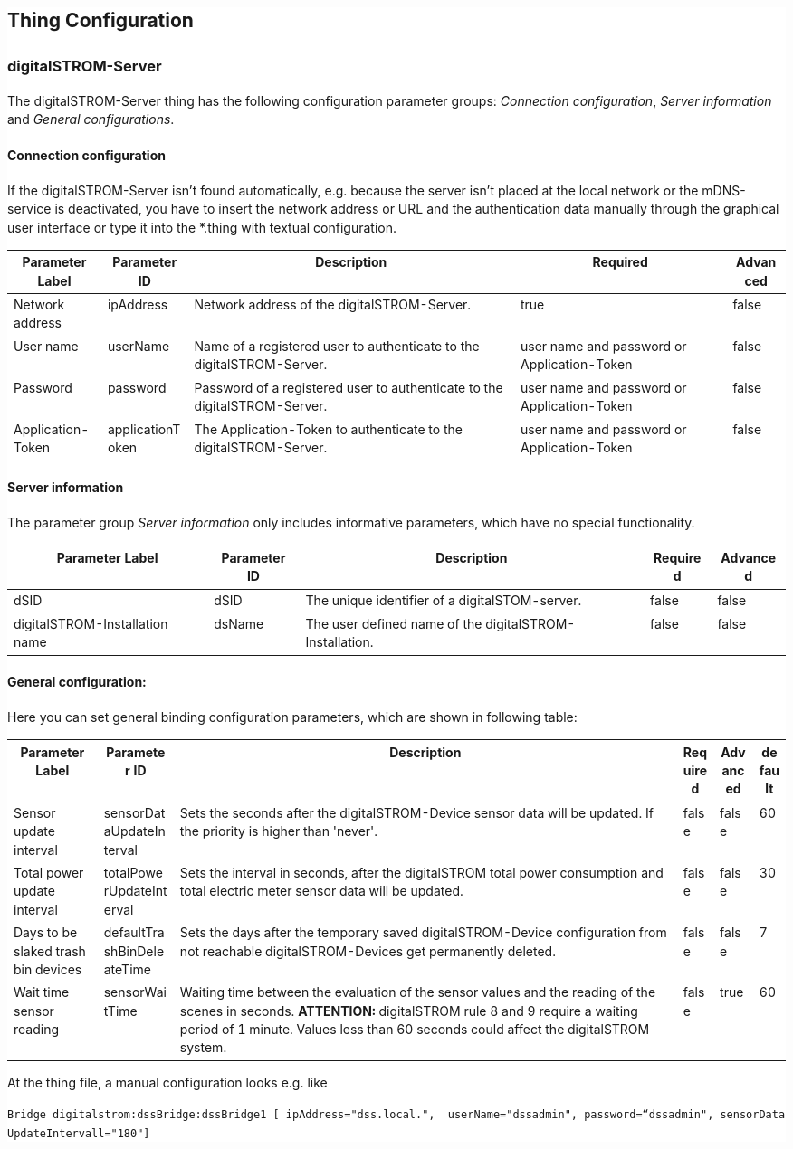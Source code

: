 ## Thing Configuration

### digitalSTROM-Server

The digitalSTROM-Server thing has the following configuration parameter groups: *Connection configuration*, *Server information* and *General configurations*.

#### Connection configuration

If the digitalSTROM-Server isn’t found automatically, e.g. because the server isn’t placed at the local network or the mDNS-service is deactivated, you have to insert the network address or URL and the authentication data manually through the graphical user interface or type it into the \*.thing with textual configuration.

| Parameter Label | Parameter ID | Description  | Required | Advanced 
|-----------------|------------------------|--------------|----------------- |------------- |
| Network address | ipAddress | Network address of the digitalSTROM-Server.| true | false |
| User name | userName | Name of a registered user to authenticate to the digitalSTROM-Server.| user name and password or Application-Token | false |
| Password | password | Password of a registered user to authenticate to the digitalSTROM-Server. | user name and password or Application-Token | false |
| Application-Token | applicationToken | The Application-Token to authenticate to the digitalSTROM-Server. | user name and password or Application-Token| false |

#### Server information
 
The parameter group *Server information* only includes informative parameters, which have no special functionality.


| Parameter Label | Parameter ID| Description  | Required | Advanced 
|-----------------|------------------------|--------------|----------------- |------------- |
| dSID | dSID | The unique identifier of a digitalSTOM-server. | false| false |
| digitalSTROM-Installation name | dsName | The user defined name of the digitalSTROM-Installation. | false | false | false |

#### General configuration:

Here you can set general binding configuration parameters, which are shown in following table: 

| Parameter Label | Parameter ID| Description  | Required | Advanced | default 
|-----------------|------------------------|--------------|----------------- |------------- | ----------------- |
| Sensor update interval | sensorDataUpdateInterval | Sets the seconds after the digitalSTROM-Device sensor data will be updated. If the priority is higher than 'never'. | false | false | 60 |
| Total power update interval | totalPowerUpdateInterval | Sets the interval in seconds, after the digitalSTROM total power consumption and total electric meter sensor data will be updated. | false | false | 30 |
| Days to be slaked trash bin devices | defaultTrashBinDeleateTime| Sets the days after the temporary saved digitalSTROM-Device configuration from not reachable digitalSTROM-Devices get permanently deleted. | false | false | 7 |
| Wait time sensor reading | sensorWaitTime| Waiting time between the evaluation of the sensor values and the reading of the scenes in seconds. **ATTENTION:** digitalSTROM rule 8 and 9 require a waiting period of 1 minute. Values less than 60 seconds could affect the digitalSTROM system. | false | true | 60 | 

At the thing file, a manual configuration looks e.g. like

```
Bridge digitalstrom:dssBridge:dssBridge1 [ ipAddress="dss.local.",  userName="dssadmin", password=“dssadmin", sensorDataUpdateIntervall="180"]
```
